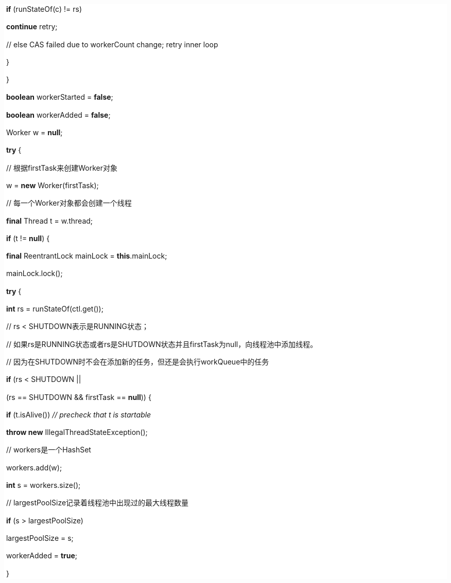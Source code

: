 ​            **if** (runStateOf(c) != rs)

​                **continue** retry;

​            // else CAS failed due to workerCount change; retry inner loop

​        }

​    }

​    **boolean** workerStarted = **false**;

​    **boolean** workerAdded = **false**;

​    Worker w = **null**;

​    **try** {

​     // 根据firstTask来创建Worker对象

​        w = **new** Worker(firstTask);

​     // 每一个Worker对象都会创建一个线程

​        **final** Thread t = w.thread;

​        **if** (t != **null**) {

​            **final** ReentrantLock mainLock = **this**.mainLock;

​            mainLock.lock();

​            **try** {

​                **int** rs = runStateOf(ctl.get());

​                // rs < SHUTDOWN表示是RUNNING状态；

​                // 如果rs是RUNNING状态或者rs是SHUTDOWN状态并且firstTask为null，向线程池中添加线程。

​                // 因为在SHUTDOWN时不会在添加新的任务，但还是会执行workQueue中的任务

​                **if** (rs < SHUTDOWN ||

​                        (rs == SHUTDOWN && firstTask == **null**)) {

​                    **if** (t.isAlive()) *// precheck that t is startable*

​                        **throw new** IllegalThreadStateException();

​                    // workers是一个HashSet

​                    workers.add(w);

​                    **int** s = workers.size();

​                    // largestPoolSize记录着线程池中出现过的最大线程数量

​                    **if** (s > largestPoolSize)

​                        largestPoolSize = s;

​                    workerAdded = **true**;

​                }
